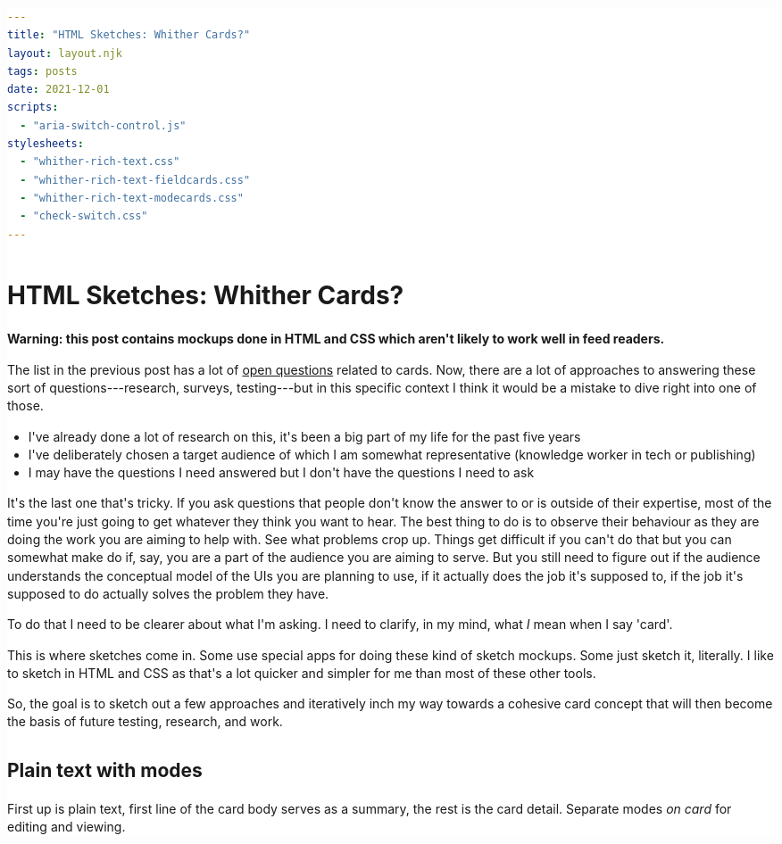 ```yaml
---
title: "HTML Sketches: Whither Cards?"
layout: layout.njk
tags: posts
date: 2021-12-01
scripts:
  - "aria-switch-control.js"
stylesheets:
  - "whither-rich-text.css"
  - "whither-rich-text-fieldcards.css"
  - "whither-rich-text-modecards.css"
  - "check-switch.css"
---
```


# HTML Sketches: Whither Cards?

**Warning: this post contains mockups done in HTML and CSS which aren't likely to work well in feed readers.**

The list in the previous post has a lot of [open questions](/notes/10-questions/) related to cards. Now, there are a lot of approaches to answering these sort of questions---research, surveys, testing---but in this specific context I think it would be a mistake to dive right into one of those.

- I've already done a lot of research on this, it's been a big part of my life for the past five years
- I've deliberately chosen a target audience of which I am somewhat representative (knowledge worker in tech or publishing)
- I may have the questions I need answered but I don't have the questions I need to ask

It's the last one that's tricky. If you ask questions that people don't know the answer to or is outside of their expertise, most of the time you're just going to get whatever they think you want to hear. The best thing to do is to observe their behaviour as they are doing the work you are aiming to help with. See what problems crop up. Things get difficult if you can't do that but you can somewhat make do if, say, you are a part of the audience you are aiming to serve. But you still need to figure out if the audience understands the conceptual model of the UIs you are planning to use, if it actually does the job it's supposed to, if the job it's supposed to do actually solves the problem they have.

To do that I need to be clearer about what I'm asking. I need to clarify, in my mind, what _I_ mean when I say 'card'.

This is where sketches come in. Some use special apps for doing these kind of sketch mockups. Some just sketch it, literally. I like to sketch in HTML and CSS as that's a lot quicker and simpler for me than most of these other tools.

So, the goal is to sketch out a few approaches and iteratively inch my way towards a cohesive card concept that will then become the basis of future testing, research, and work.

## Plain text with modes

First up is plain text, first line of the card body serves as a summary, the rest is the card detail. Separate modes _on card_ for editing and viewing.
